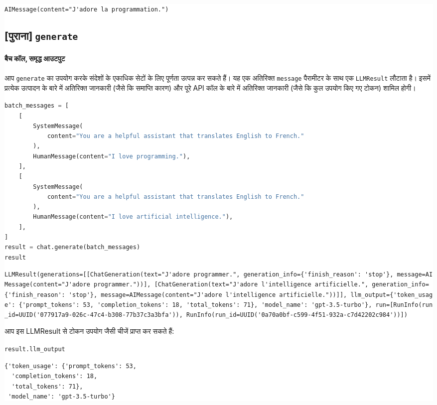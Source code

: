 ```output
AIMessage(content="J'adore la programmation.")
```

## [पुराना] `generate`

#### बैच कॉल, समृद्ध आउटपुट

आप `generate` का उपयोग करके संदेशों के एकाधिक सेटों के लिए पूर्णता उत्पन्न कर सकते हैं। यह एक अतिरिक्त `message` पैरामीटर के साथ एक `LLMResult` लौटाता है। इसमें प्रत्येक उत्पादन के बारे में अतिरिक्त जानकारी (जैसे कि समाप्ति कारण) और पूरे API कॉल के बारे में अतिरिक्त जानकारी (जैसे कि कुल उपयोग किए गए टोकन) शामिल होगी।

```python
batch_messages = [
    [
        SystemMessage(
            content="You are a helpful assistant that translates English to French."
        ),
        HumanMessage(content="I love programming."),
    ],
    [
        SystemMessage(
            content="You are a helpful assistant that translates English to French."
        ),
        HumanMessage(content="I love artificial intelligence."),
    ],
]
result = chat.generate(batch_messages)
result
```

```output
LLMResult(generations=[[ChatGeneration(text="J'adore programmer.", generation_info={'finish_reason': 'stop'}, message=AIMessage(content="J'adore programmer."))], [ChatGeneration(text="J'adore l'intelligence artificielle.", generation_info={'finish_reason': 'stop'}, message=AIMessage(content="J'adore l'intelligence artificielle."))]], llm_output={'token_usage': {'prompt_tokens': 53, 'completion_tokens': 18, 'total_tokens': 71}, 'model_name': 'gpt-3.5-turbo'}, run=[RunInfo(run_id=UUID('077917a9-026c-47c4-b308-77b37c3a3bfa')), RunInfo(run_id=UUID('0a70a0bf-c599-4f51-932a-c7d42202c984'))])
```

आप इस LLMResult से टोकन उपयोग जैसी चीजें प्राप्त कर सकते हैं:

```python
result.llm_output
```

```output
{'token_usage': {'prompt_tokens': 53,
  'completion_tokens': 18,
  'total_tokens': 71},
 'model_name': 'gpt-3.5-turbo'}
```
